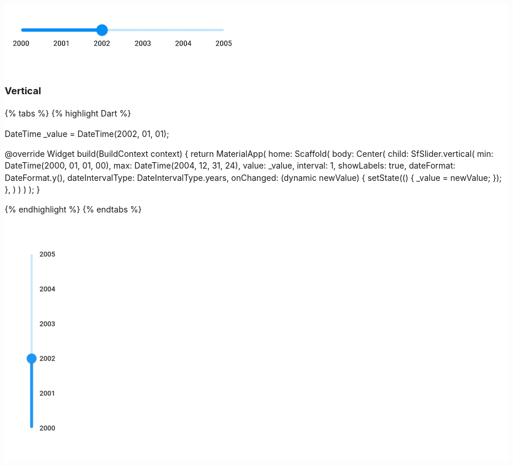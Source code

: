 ![Date slider](images/basic-features/date-labels.png)

### Vertical

{% tabs %}
{% highlight Dart %}

DateTime _value = DateTime(2002, 01, 01);

@override
Widget build(BuildContext context) {
  return MaterialApp(
      home: Scaffold(
          body: Center(
              child: SfSlider.vertical(
                min: DateTime(2000, 01, 01, 00),
                max: DateTime(2004, 12, 31, 24),
                value: _value,
                interval: 1,
                showLabels: true,
                dateFormat: DateFormat.y(),
                dateIntervalType: DateIntervalType.years,
                onChanged: (dynamic newValue) {
                  setState(() {
                    _value = newValue;
                  });
                },
              )
          )
      )
  );
}

{% endhighlight %}
{% endtabs %}

![Date slider](images/basic-features/vertical_date_labels.png)
